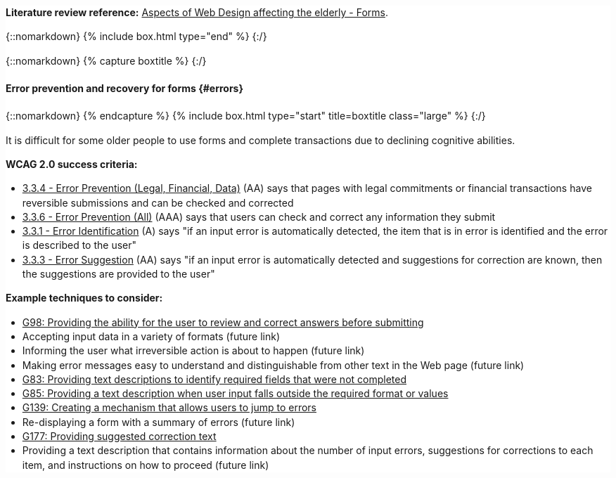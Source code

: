 **Literature review reference:** [Aspects of Web Design affecting the
elderly - Forms](http://www.w3.org/TR/wai-age-literature/#designforms).

{::nomarkdown}
{% include box.html type="end" %}
{:/}

{::nomarkdown}
{% capture boxtitle %}
{:/}
#### Error prevention and recovery for forms {#errors}
{::nomarkdown}
{% endcapture %}
{% include box.html type="start" title=boxtitle class="large" %}
{:/}

It is difficult for some older people to use forms and complete
transactions due to declining cognitive abilities.

**WCAG 2.0 success criteria:**

-   [3.3.4 - Error Prevention (Legal, Financial,
    Data)](http://www.w3.org/WAI/WCAG20/quickref/#minimize-error-reversible)
    (AA) says that pages with legal commitments or financial
    transactions have reversible submissions and can be checked and
    corrected
-   [3.3.6 - Error Prevention
    (All)](http://www.w3.org/WAI/WCAG20/quickref/#minimize-error-context-help)
    (AAA) says that users can check and correct any information they
    submit
-   [3.3.1 - Error
    Identification](http://www.w3.org/WAI/WCAG20/quickref/#minimize-error-identified) (A)
    says "if an input error is automatically detected, the item that is
    in error is identified and the error is described to the user"
-   [3.3.3 - Error
    Suggestion](http://www.w3.org/WAI/WCAG20/quickref/#minimize-error-suggestions)
    (AA) says "if an input error is automatically detected and
    suggestions for correction are known, then the suggestions are
    provided to the user"

**Example techniques to consider:**

-   [G98: Providing the ability for the user to review and correct
    answers before submitting](http://www.w3.org/TR/WCAG20-TECHS/G98)
-   Accepting input data in a variety of formats (future link)
-   Informing the user what irreversible action is about to happen
    (future link)
-   Making error messages easy to understand and distinguishable from
    other text in the Web page (future link)
-   [G83: Providing text descriptions to identify required fields that
    were not completed](http://www.w3.org/TR/WCAG20-TECHS/G83)
-   [G85: Providing a text description when user input falls outside the
    required format or values](http://www.w3.org/TR/WCAG20-TECHS/G85)
-   [G139: Creating a mechanism that allows users to jump to
    errors](http://www.w3.org/TR/WCAG20-TECHS/G139)
-   Re-displaying a form with a summary of errors (future link)
-   [G177: Providing suggested correction
    text](http://www.w3.org/TR/WCAG20-TECHS/G177)
-   Providing a text description that contains information about the
    number of input errors, suggestions for corrections to each item,
    and instructions on how to proceed (future link)
